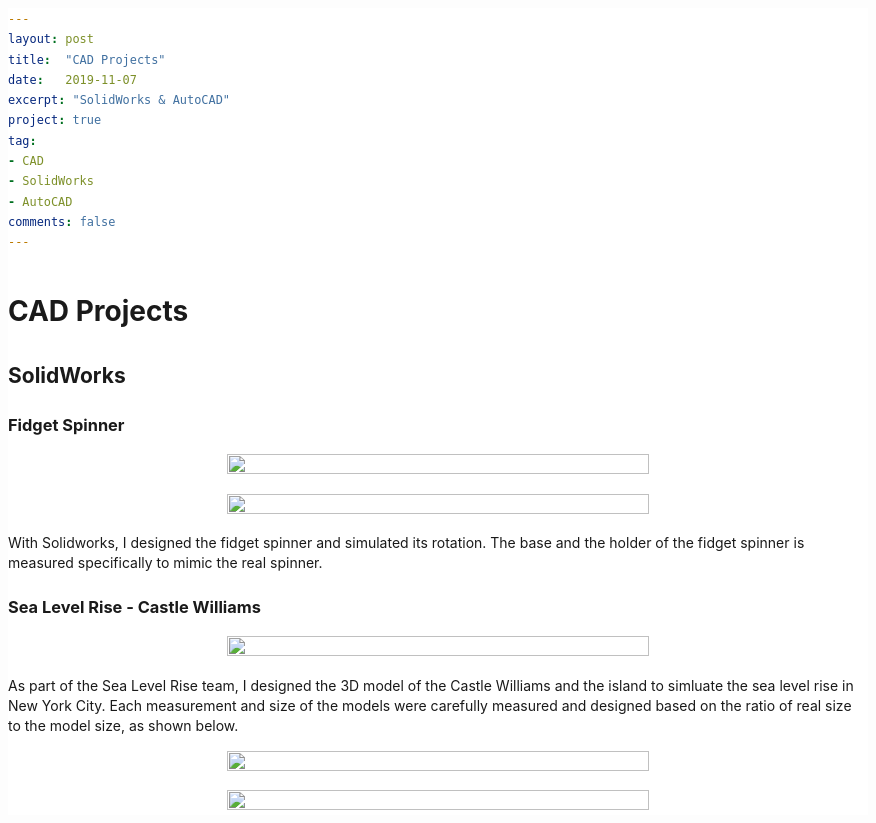 ```yaml
---
layout: post
title:  "CAD Projects"
date:   2019-11-07
excerpt: "SolidWorks & AutoCAD"
project: true
tag:
- CAD
- SolidWorks
- AutoCAD
comments: false
---
```


# CAD Projects 

## SolidWorks
### Fidget Spinner 

<p align="center">
    <img src="../projects/spinner.png" width="70%" height="70%">
</p>
<p align="center">
    <img src="../projects/spinner2.png" width="70%" height="70%">
</p>
With Solidworks, I designed the fidget spinner and simulated its rotation. The base and the holder of the fidget spinner is measured specifically to mimic the real spinner. 


### Sea Level Rise - Castle Williams


<p align="center">
    <img src="../projects/castle.png" width="70%" height="70%">
</p>

As part of the Sea Level Rise team, I designed the 3D model of the Castle Williams and the island to simluate the sea level rise in New York City. Each measurement and size of the models were carefully measured and designed based on the ratio of real size to the model size, as shown below. 

<p align="center">
    <img src="../projects/tank2.png" width="70%" height="70%">
</p>

<p align="center">
    <img src="../projects/tank.png" width="70%" height="70%">
</p>
